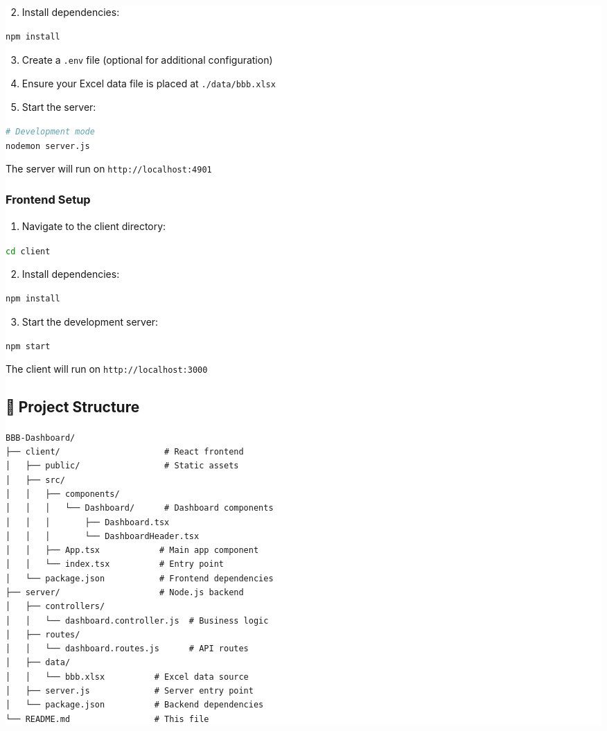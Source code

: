2. Install dependencies:
```bash
npm install
```

3. Create a `.env` file (optional for additional configuration)

4. Ensure your Excel data file is placed at `./data/bbb.xlsx`

5. Start the server:
```bash
# Development mode
nodemon server.js
```

The server will run on `http://localhost:4901`

### Frontend Setup
1. Navigate to the client directory:
```bash
cd client
```

2. Install dependencies:
```bash
npm install
```

3. Start the development server:
```bash
npm start
```

The client will run on `http://localhost:3000`

## 📁 Project Structure

```
BBB-Dashboard/
├── client/                     # React frontend
│   ├── public/                 # Static assets
│   ├── src/
│   │   ├── components/
│   │   │   └── Dashboard/      # Dashboard components
│   │   │       ├── Dashboard.tsx
│   │   │       └── DashboardHeader.tsx
│   │   ├── App.tsx            # Main app component
│   │   └── index.tsx          # Entry point
│   └── package.json           # Frontend dependencies
├── server/                    # Node.js backend
│   ├── controllers/
│   │   └── dashboard.controller.js  # Business logic
│   ├── routes/
│   │   └── dashboard.routes.js      # API routes
│   ├── data/
│   │   └── bbb.xlsx          # Excel data source
│   ├── server.js             # Server entry point
│   └── package.json          # Backend dependencies
└── README.md                 # This file
```

